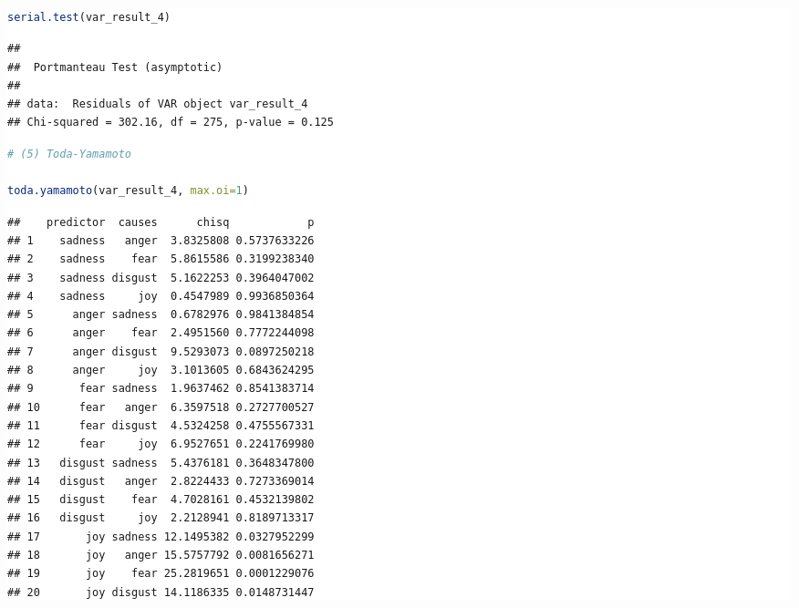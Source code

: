``` r
serial.test(var_result_4)
```

    ## 
    ##  Portmanteau Test (asymptotic)
    ## 
    ## data:  Residuals of VAR object var_result_4
    ## Chi-squared = 302.16, df = 275, p-value = 0.125

``` r
# (5) Toda-Yamamoto

toda.yamamoto(var_result_4, max.oi=1)
```

    ##    predictor  causes      chisq            p
    ## 1    sadness   anger  3.8325808 0.5737633226
    ## 2    sadness    fear  5.8615586 0.3199238340
    ## 3    sadness disgust  5.1622253 0.3964047002
    ## 4    sadness     joy  0.4547989 0.9936850364
    ## 5      anger sadness  0.6782976 0.9841384854
    ## 6      anger    fear  2.4951560 0.7772244098
    ## 7      anger disgust  9.5293073 0.0897250218
    ## 8      anger     joy  3.1013605 0.6843624295
    ## 9       fear sadness  1.9637462 0.8541383714
    ## 10      fear   anger  6.3597518 0.2727700527
    ## 11      fear disgust  4.5324258 0.4755567331
    ## 12      fear     joy  6.9527651 0.2241769980
    ## 13   disgust sadness  5.4376181 0.3648347800
    ## 14   disgust   anger  2.8224433 0.7273369014
    ## 15   disgust    fear  4.7028161 0.4532139802
    ## 16   disgust     joy  2.2128941 0.8189713317
    ## 17       joy sadness 12.1495382 0.0327952299
    ## 18       joy   anger 15.5757792 0.0081656271
    ## 19       joy    fear 25.2819651 0.0001229076
    ## 20       joy disgust 14.1186335 0.0148731447

